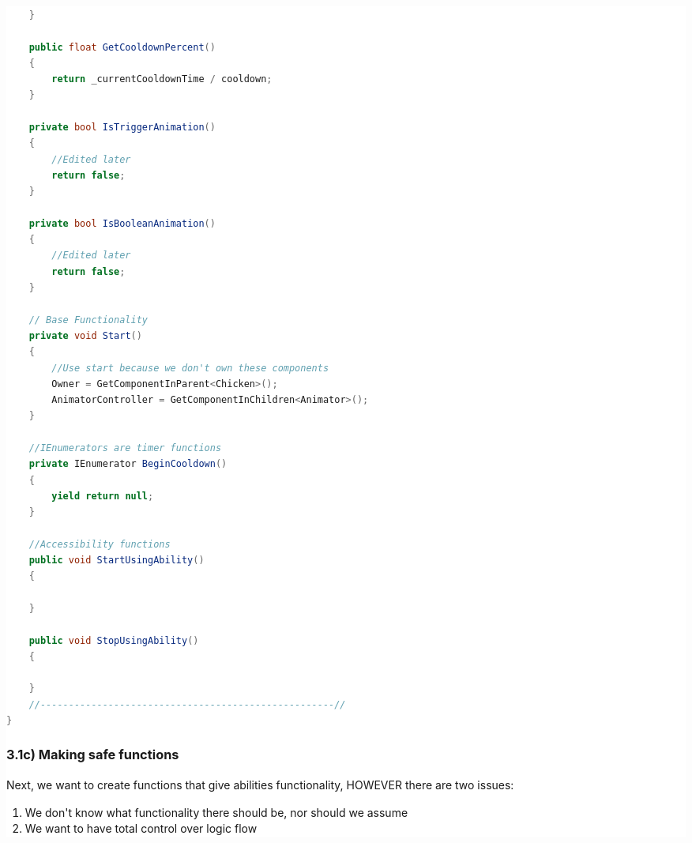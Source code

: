 ```csharp
    }

    public float GetCooldownPercent()
    {
        return _currentCooldownTime / cooldown;
    }

    private bool IsTriggerAnimation()
    {
        //Edited later
        return false;
    }

    private bool IsBooleanAnimation()
    {
        //Edited later
        return false;
    }
    
    // Base Functionality
    private void Start()
    {
        //Use start because we don't own these components
        Owner = GetComponentInParent<Chicken>();
        AnimatorController = GetComponentInChildren<Animator>();
    }

    //IEnumerators are timer functions
    private IEnumerator BeginCooldown()
    {
        yield return null;
    }

    //Accessibility functions
    public void StartUsingAbility()
    {
        
    }

    public void StopUsingAbility()
    {
        
    }
    //----------------------------------------------------//
}
```

### 3.1c) Making safe functions

Next, we want to create functions that give abilities functionality, HOWEVER there are two issues:
1) We don't know what functionality there should be, nor should we assume
2) We want to have total control over logic flow
